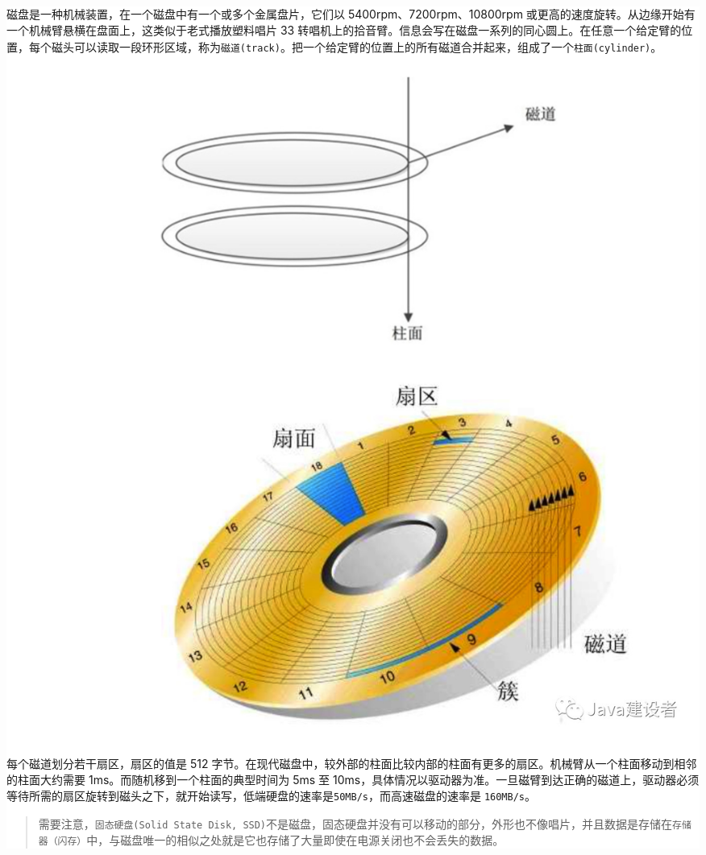 磁盘是一种机械装置，在一个磁盘中有一个或多个金属盘片，它们以 5400rpm、7200rpm、10800rpm 或更高的速度旋转。从边缘开始有一个机械臂悬横在盘面上，这类似于老式播放塑料唱片 33 转唱机上的拾音臂。信息会写在磁盘一系列的同心圆上。在任意一个给定臂的位置，每个磁头可以读取一段环形区域，称为`磁道(track)`。把一个给定臂的位置上的所有磁道合并起来，组成了一个`柱面(cylinder)`。

![image-20200824112507998](操作系统快速入门.assets/image-20200824112507998.png)

每个磁道划分若干扇区，扇区的值是 512 字节。在现代磁盘中，较外部的柱面比较内部的柱面有更多的扇区。机械臂从一个柱面移动到相邻的柱面大约需要 1ms。而随机移到一个柱面的典型时间为 5ms 至 10ms，具体情况以驱动器为准。一旦磁臂到达正确的磁道上，驱动器必须等待所需的扇区旋转到磁头之下，就开始读写，低端硬盘的速率是`50MB/s`，而高速磁盘的速率是 `160MB/s`。

> 需要注意，`固态硬盘(Solid State Disk, SSD)`不是磁盘，固态硬盘并没有可以移动的部分，外形也不像唱片，并且数据是存储在`存储器（闪存）`中，与磁盘唯一的相似之处就是它也存储了大量即使在电源关闭也不会丢失的数据。
